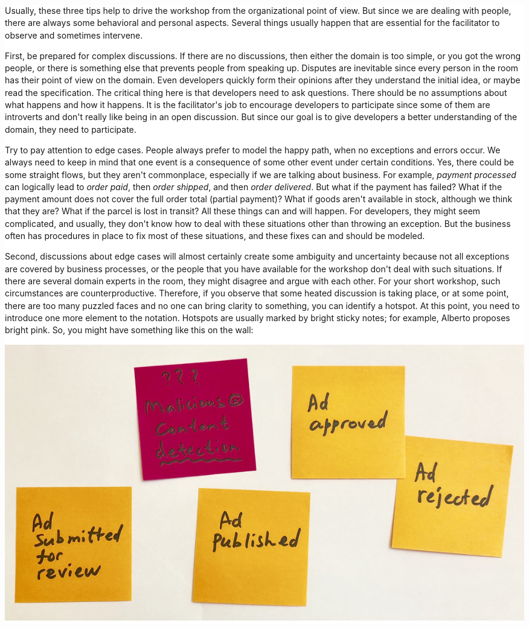 Usually, these three tips help to drive the workshop from the organizational point of view. But since we are dealing with people, there are always some behavioral and personal aspects. Several things usually happen that are essential for the facilitator to observe and sometimes intervene.

First, be prepared for complex discussions. If there are no discussions, then either the domain is too simple, or you got the wrong people, or there is something else that prevents people from speaking up. Disputes are inevitable since every person in the room has their point of view on the domain. Even developers quickly form their opinions after they understand the initial idea, or maybe read the specification. The critical thing here is that developers need to ask questions. There should be no assumptions about what happens and how it happens. It is the facilitator's job to encourage developers to participate since some of them are introverts and don't really like being in an open discussion. But since our goal is to give developers a better understanding of the domain, they need to participate.

Try to pay attention to edge cases. People always prefer to model the happy path, when no exceptions and errors occur. We always need to keep in mind that one event is a consequence of some other event under certain conditions. Yes, there could be some straight flows, but they aren't commonplace, especially if we are talking about business. For example, _payment processed_ can logically lead to _order paid_, then _order shipped_, and then _order delivered_. But what if the payment has failed? What if the payment amount does not cover the full order total (partial payment)? What if goods aren't available in stock, although we think that they are? What if the parcel is lost in transit? All these things can and will happen. For developers, they might seem complicated, and usually, they don't know how to deal with these situations other than throwing an exception. But the business often has procedures in place to fix most of these situations, and these fixes can and should be modeled.

Second, discussions about edge cases will almost certainly create some ambiguity and uncertainty because not all exceptions are covered by business processes, or the people that you have available for the workshop don't deal with such situations. If there are several domain experts in the room, they might disagree and argue with each other. For your short workshop, such circumstances are counterproductive. Therefore, if you observe that some heated discussion is taking place, or at some point, there are too many puzzled faces and no one can bring clarity to something, you can identify a hotspot. At this point, you need to introduce one more element to the notation. Hotspots are usually marked by bright sticky notes; for example, Alberto proposes bright pink. So, you might have something like this on the wall:

![](./images/aHR0cHM6Ly9zdGF0aWMucGFja3QtY2RuLmNvbS9wcm9kdWN0cy85NzgxNzg4ODM0MDk0L2dyYXBoaWNzLzkwYjhhNWM0LWI4ODktNDBkOS1iODBhLTk3NGQyNmRjODE1Yg==.png)
